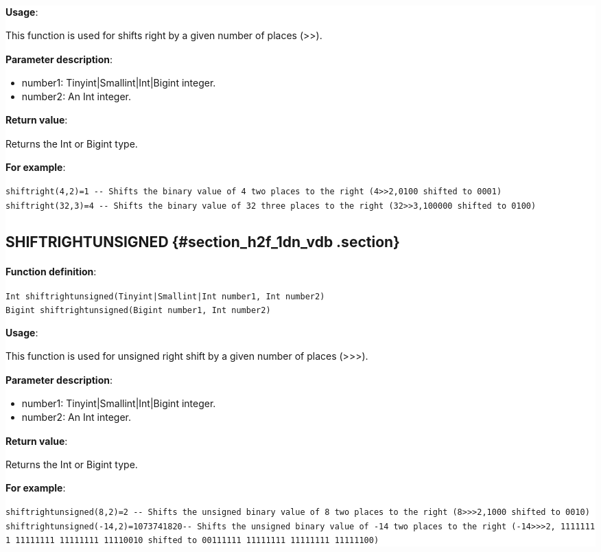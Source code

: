 **Usage**:

This function is used for shifts right by a given number of places \(\>\>\).

**Parameter description**:

-   number1: Tinyint|Smallint|Int|Bigint integer.
-   number2: An Int integer.

**Return value**:

Returns the Int or Bigint type.

**For example**:

```
shiftright(4,2)=1 -- Shifts the binary value of 4 two places to the right (4>>2,0100 shifted to 0001)
shiftright(32,3)=4 -- Shifts the binary value of 32 three places to the right (32>>3,100000 shifted to 0100)
```

## SHIFTRIGHTUNSIGNED {#section_h2f_1dn_vdb .section}

**Function definition**:

```
Int shiftrightunsigned(Tinyint|Smallint|Int number1, Int number2)
Bigint shiftrightunsigned(Bigint number1, Int number2)
```

**Usage**:

This function is used for unsigned right shift by a given number of places \(\>\>\>\).

**Parameter description**:

-   number1: Tinyint|Smallint|Int|Bigint integer.
-   number2: An Int integer.

**Return value**:

Returns the Int or Bigint type.

**For example**:

```
shiftrightunsigned(8,2)=2 -- Shifts the unsigned binary value of 8 two places to the right (8>>>2,1000 shifted to 0010)
shiftrightunsigned(-14,2)=1073741820-- Shifts the unsigned binary value of -14 two places to the right (-14>>>2, 11111111 11111111 11111111 11110010 shifted to 00111111 11111111 11111111 11111100)
```

